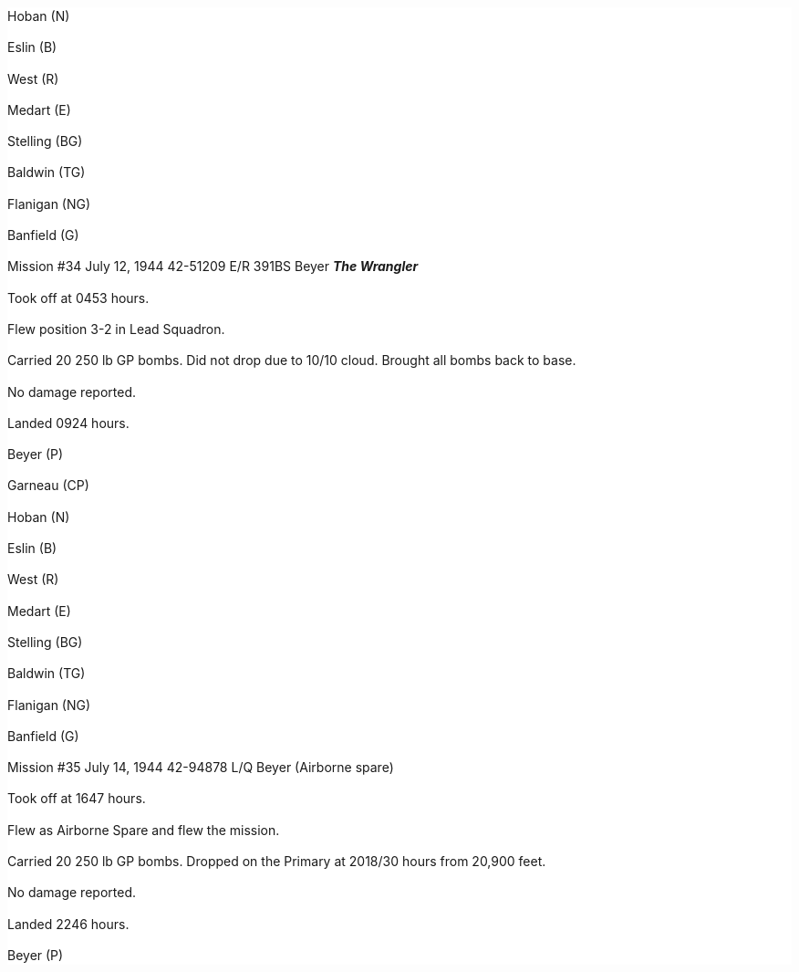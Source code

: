 Hoban (N)

Eslin (B)

West (R)

Medart (E)

Stelling (BG)

Baldwin (TG)

Flanigan (NG)

Banfield (G)

Mission #34 July 12, 1944 42-51209 E/R 391BS Beyer ***The
Wrangler***

Took off at 0453 hours.

Flew position 3-2 in Lead Squadron.

Carried 20 250 lb GP bombs. Did not drop due to 10/10 cloud.
Brought all bombs back to base.

No damage reported.

Landed 0924 hours.

Beyer (P)

Garneau (CP)

Hoban (N)

Eslin (B)

West (R)

Medart (E)

Stelling (BG)

Baldwin (TG)

Flanigan (NG)

Banfield (G)

Mission #35 July 14, 1944 42-94878 L/Q Beyer (Airborne
spare)

Took off at 1647 hours.

Flew as Airborne Spare and flew the mission.

Carried 20 250 lb GP bombs. Dropped on the Primary at
2018/30 hours from 20,900 feet.

No damage reported.

Landed 2246 hours.

Beyer (P)
